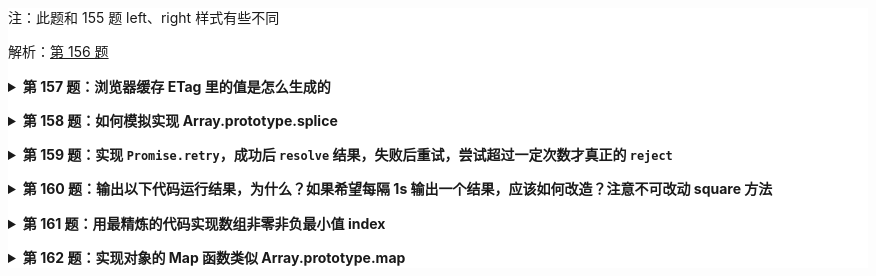 注：此题和 155 题 left、right 样式有些不同



解析：[第 156 题](https://github.com/Advanced-Frontend/Daily-Interview-Question/issues/382)

</details>

<b><details><summary>第 157 题：浏览器缓存 ETag 里的值是怎么生成的</summary></details>

<b><details><summary>第 158 题：如何模拟实现 Array.prototype.splice</summary></details>

<b><details><summary>第 159 题：实现 `Promise.retry`，成功后 `resolve` 结果，失败后重试，尝试超过一定次数才真正的 `reject`</summary></details>

<b><details><summary>第 160 题：输出以下代码运行结果，为什么？如果希望每隔 1s 输出一个结果，应该如何改造？注意不可改动 square 方法</summary></details>

<b><details><summary>第 161 题：用最精炼的代码实现数组非零非负最小值 index </summary></details>

<b><details><summary>第 162 题：实现对象的 Map 函数类似 Array.prototype.map</summary></details>